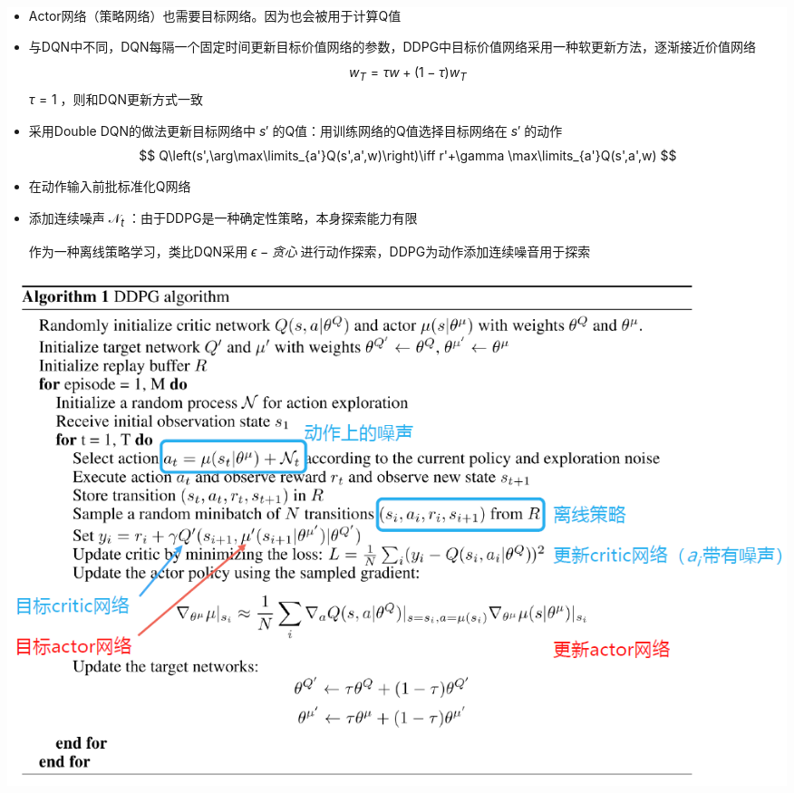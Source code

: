   - Actor网络（策略网络）也需要目标网络。因为也会被用于计算Q值

  - 与DQN中不同，DQN每隔一个固定时间更新目标价值网络的参数，DDPG中目标价值网络采用一种软更新方法，逐渐接近价值网络
    $$
    w_T=\tau w+(1-\tau)w_T
    $$
    $\tau=1$ ，则和DQN更新方式一致

  - 采用Double DQN的做法更新目标网络中 $s'$ 的Q值：用训练网络的Q值选择目标网络在 $s'$ 的动作
    $$
    Q\left(s',\arg\max\limits_{a'}Q(s',a',w)\right)\iff r'+\gamma \max\limits_{a'}Q(s',a',w)
    $$

- 在动作输入前批标准化Q网络

- 添加连续噪声 $\mathcal{N}_t$ ：由于DDPG是一种确定性策略，本身探索能力有限

  作为一种离线策略学习，类比DQN采用 $\epsilon-贪心$ 进行动作探索，DDPG为动作添加连续噪音用于探索

![image-20240512001305477](6-深度强化学习/image-20240512001305477.png)

